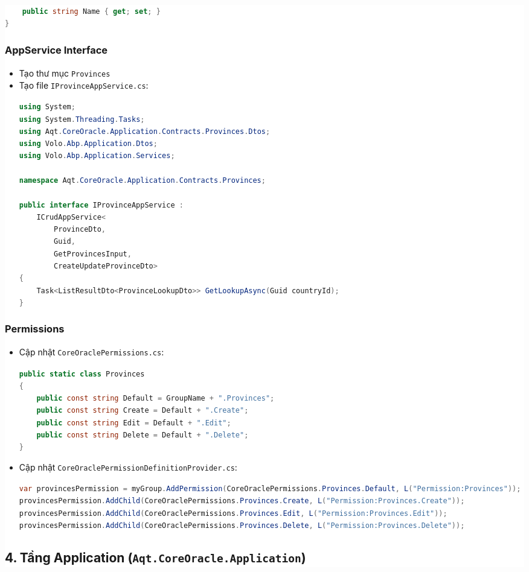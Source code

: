   ```csharp
      public string Name { get; set; }
  }
  ```

### AppService Interface
- Tạo thư mục `Provinces`
- Tạo file `IProvinceAppService.cs`:
  ```csharp
  using System;
  using System.Threading.Tasks;
  using Aqt.CoreOracle.Application.Contracts.Provinces.Dtos;
  using Volo.Abp.Application.Dtos;
  using Volo.Abp.Application.Services;

  namespace Aqt.CoreOracle.Application.Contracts.Provinces;

  public interface IProvinceAppService :
      ICrudAppService<
          ProvinceDto,
          Guid,
          GetProvincesInput,
          CreateUpdateProvinceDto>
  {
      Task<ListResultDto<ProvinceLookupDto>> GetLookupAsync(Guid countryId);
  }
  ```

### Permissions
- Cập nhật `CoreOraclePermissions.cs`:
  ```csharp
  public static class Provinces
  {
      public const string Default = GroupName + ".Provinces";
      public const string Create = Default + ".Create";
      public const string Edit = Default + ".Edit";
      public const string Delete = Default + ".Delete";
  }
  ```
- Cập nhật `CoreOraclePermissionDefinitionProvider.cs`:
  ```csharp
  var provincesPermission = myGroup.AddPermission(CoreOraclePermissions.Provinces.Default, L("Permission:Provinces"));
  provincesPermission.AddChild(CoreOraclePermissions.Provinces.Create, L("Permission:Provinces.Create"));
  provincesPermission.AddChild(CoreOraclePermissions.Provinces.Edit, L("Permission:Provinces.Edit"));
  provincesPermission.AddChild(CoreOraclePermissions.Provinces.Delete, L("Permission:Provinces.Delete"));
  ``` 

## 4. Tầng Application (`Aqt.CoreOracle.Application`)
